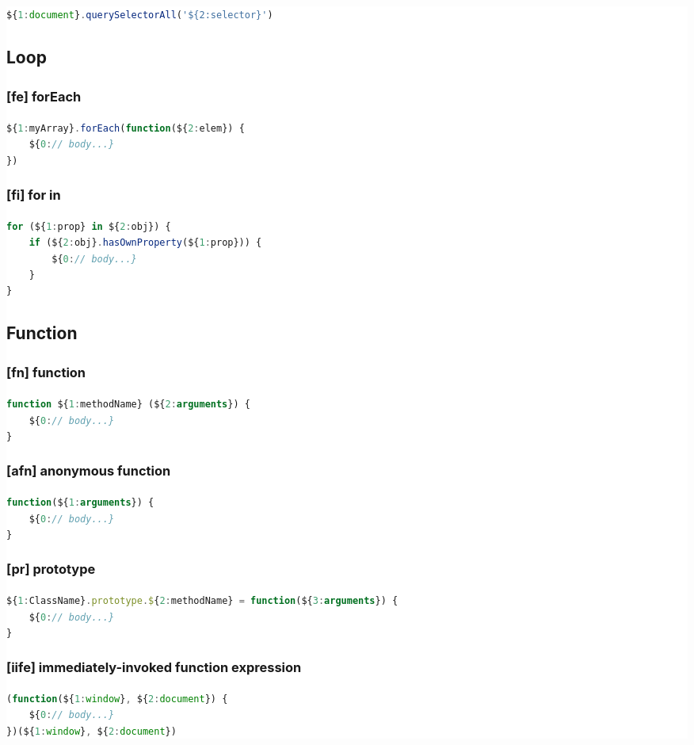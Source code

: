 ```javascript
${1:document}.querySelectorAll('${2:selector}')
```

## Loop

### [fe] forEach

```javascript
${1:myArray}.forEach(function(${2:elem}) {
	${0:// body...}
})
```

### [fi] for in

```javascript
for (${1:prop} in ${2:obj}) {
	if (${2:obj}.hasOwnProperty(${1:prop})) {
		${0:// body...}
	}
}
```

## Function

### [fn] function

```javascript
function ${1:methodName} (${2:arguments}) {
	${0:// body...}
}
```

### [afn] anonymous function

```javascript
function(${1:arguments}) {
	${0:// body...}
}
```

### [pr] prototype

```javascript
${1:ClassName}.prototype.${2:methodName} = function(${3:arguments}) {
	${0:// body...}
}
```

### [iife] immediately-invoked function expression

```javascript
(function(${1:window}, ${2:document}) {
	${0:// body...}
})(${1:window}, ${2:document})
```
